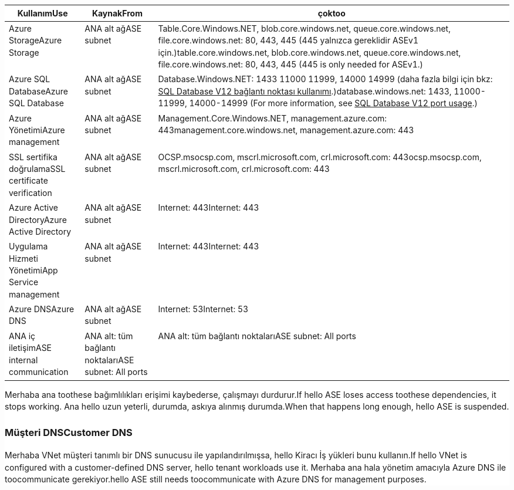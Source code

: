 | <span data-ttu-id="2a134-181">Kullanım</span><span class="sxs-lookup"><span data-stu-id="2a134-181">Use</span></span> | <span data-ttu-id="2a134-182">Kaynak</span><span class="sxs-lookup"><span data-stu-id="2a134-182">From</span></span> | <span data-ttu-id="2a134-183">çok</span><span class="sxs-lookup"><span data-stu-id="2a134-183">too</span></span>|
|-----|------|----|
| <span data-ttu-id="2a134-184">Azure Storage</span><span class="sxs-lookup"><span data-stu-id="2a134-184">Azure Storage</span></span> | <span data-ttu-id="2a134-185">ANA alt ağ</span><span class="sxs-lookup"><span data-stu-id="2a134-185">ASE subnet</span></span> | <span data-ttu-id="2a134-186">Table.Core.Windows.NET, blob.core.windows.net, queue.core.windows.net, file.core.windows.net: 80, 443, 445 (445 yalnızca gereklidir ASEv1 için.)</span><span class="sxs-lookup"><span data-stu-id="2a134-186">table.core.windows.net, blob.core.windows.net, queue.core.windows.net, file.core.windows.net: 80, 443, 445 (445 is only needed for ASEv1.)</span></span> |
| <span data-ttu-id="2a134-187">Azure SQL Database</span><span class="sxs-lookup"><span data-stu-id="2a134-187">Azure SQL Database</span></span> | <span data-ttu-id="2a134-188">ANA alt ağ</span><span class="sxs-lookup"><span data-stu-id="2a134-188">ASE subnet</span></span> | <span data-ttu-id="2a134-189">Database.Windows.NET: 1433 11000 11999, 14000 14999 (daha fazla bilgi için bkz: [SQL Database V12 bağlantı noktası kullanımı](../../sql-database/sql-database-develop-direct-route-ports-adonet-v12.md).)</span><span class="sxs-lookup"><span data-stu-id="2a134-189">database.windows.net: 1433, 11000-11999, 14000-14999 (For more information, see [SQL Database V12 port usage](../../sql-database/sql-database-develop-direct-route-ports-adonet-v12.md).)</span></span>|
| <span data-ttu-id="2a134-190">Azure Yönetimi</span><span class="sxs-lookup"><span data-stu-id="2a134-190">Azure management</span></span> | <span data-ttu-id="2a134-191">ANA alt ağ</span><span class="sxs-lookup"><span data-stu-id="2a134-191">ASE subnet</span></span> | <span data-ttu-id="2a134-192">Management.Core.Windows.NET, management.azure.com: 443</span><span class="sxs-lookup"><span data-stu-id="2a134-192">management.core.windows.net, management.azure.com: 443</span></span> 
| <span data-ttu-id="2a134-193">SSL sertifika doğrulama</span><span class="sxs-lookup"><span data-stu-id="2a134-193">SSL certificate verification</span></span> |  <span data-ttu-id="2a134-194">ANA alt ağ</span><span class="sxs-lookup"><span data-stu-id="2a134-194">ASE subnet</span></span>            |  <span data-ttu-id="2a134-195">OCSP.msocsp.com, mscrl.microsoft.com, crl.microsoft.com: 443</span><span class="sxs-lookup"><span data-stu-id="2a134-195">ocsp.msocsp.com, mscrl.microsoft.com, crl.microsoft.com: 443</span></span>
| <span data-ttu-id="2a134-196">Azure Active Directory</span><span class="sxs-lookup"><span data-stu-id="2a134-196">Azure Active Directory</span></span>        | <span data-ttu-id="2a134-197">ANA alt ağ</span><span class="sxs-lookup"><span data-stu-id="2a134-197">ASE subnet</span></span>            |  <span data-ttu-id="2a134-198">Internet: 443</span><span class="sxs-lookup"><span data-stu-id="2a134-198">Internet: 443</span></span>
| <span data-ttu-id="2a134-199">Uygulama Hizmeti Yönetimi</span><span class="sxs-lookup"><span data-stu-id="2a134-199">App Service management</span></span>        | <span data-ttu-id="2a134-200">ANA alt ağ</span><span class="sxs-lookup"><span data-stu-id="2a134-200">ASE subnet</span></span>            |  <span data-ttu-id="2a134-201">Internet: 443</span><span class="sxs-lookup"><span data-stu-id="2a134-201">Internet: 443</span></span>
| <span data-ttu-id="2a134-202">Azure DNS</span><span class="sxs-lookup"><span data-stu-id="2a134-202">Azure DNS</span></span>                     | <span data-ttu-id="2a134-203">ANA alt ağ</span><span class="sxs-lookup"><span data-stu-id="2a134-203">ASE subnet</span></span>            |  <span data-ttu-id="2a134-204">Internet: 53</span><span class="sxs-lookup"><span data-stu-id="2a134-204">Internet: 53</span></span>
| <span data-ttu-id="2a134-205">ANA iç iletişim</span><span class="sxs-lookup"><span data-stu-id="2a134-205">ASE internal communication</span></span>    | <span data-ttu-id="2a134-206">ANA alt: tüm bağlantı noktaları</span><span class="sxs-lookup"><span data-stu-id="2a134-206">ASE subnet: All ports</span></span> |  <span data-ttu-id="2a134-207">ANA alt: tüm bağlantı noktaları</span><span class="sxs-lookup"><span data-stu-id="2a134-207">ASE subnet: All ports</span></span>

<span data-ttu-id="2a134-208">Merhaba ana toothese bağımlılıkları erişimi kaybederse, çalışmayı durdurur.</span><span class="sxs-lookup"><span data-stu-id="2a134-208">If hello ASE loses access toothese dependencies, it stops working.</span></span> <span data-ttu-id="2a134-209">Ana hello uzun yeterli, durumda, askıya alınmış durumda.</span><span class="sxs-lookup"><span data-stu-id="2a134-209">When that happens long enough, hello ASE is suspended.</span></span>

### <a name="customer-dns"></a><span data-ttu-id="2a134-210">Müşteri DNS</span><span class="sxs-lookup"><span data-stu-id="2a134-210">Customer DNS</span></span> ###

<span data-ttu-id="2a134-211">Merhaba VNet müşteri tanımlı bir DNS sunucusu ile yapılandırılmışsa, hello Kiracı İş yükleri bunu kullanın.</span><span class="sxs-lookup"><span data-stu-id="2a134-211">If hello VNet is configured with a customer-defined DNS server, hello tenant workloads use it.</span></span> <span data-ttu-id="2a134-212">Merhaba ana hala yönetim amacıyla Azure DNS ile toocommunicate gerekiyor.</span><span class="sxs-lookup"><span data-stu-id="2a134-212">hello ASE still needs toocommunicate with Azure DNS for management purposes.</span></span> 
